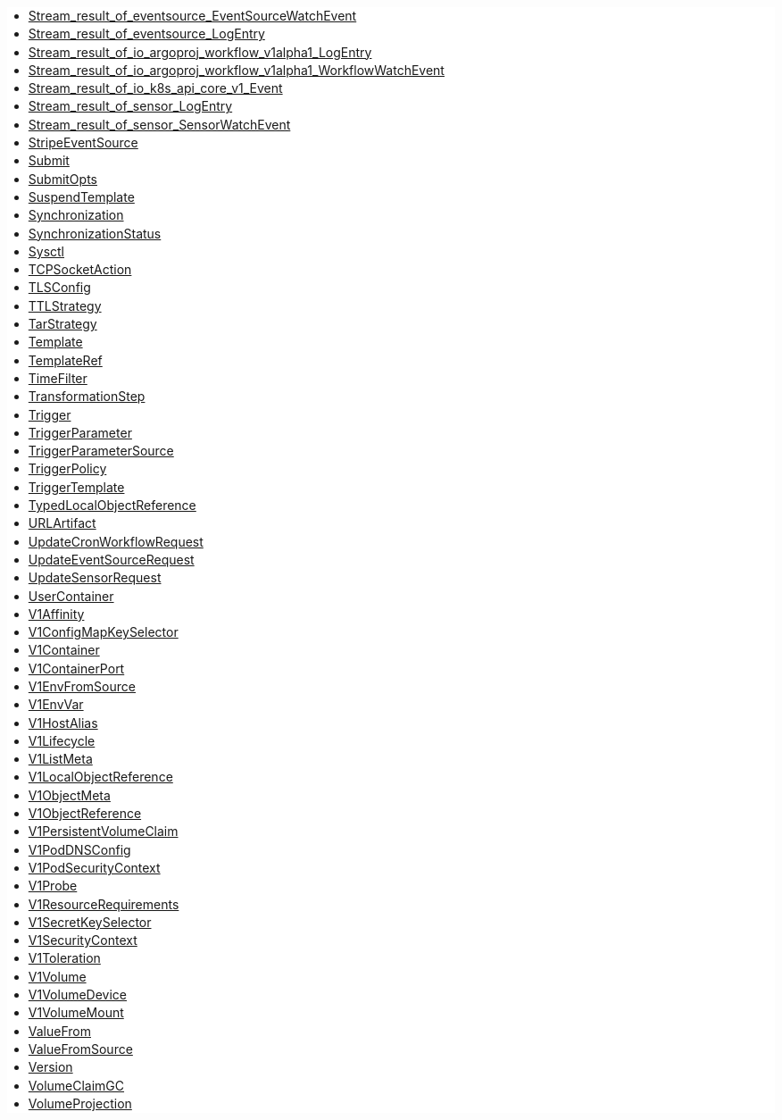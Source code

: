  - [Stream_result_of_eventsource_EventSourceWatchEvent](docs/Stream_result_of_eventsource_EventSourceWatchEvent.md)
 - [Stream_result_of_eventsource_LogEntry](docs/Stream_result_of_eventsource_LogEntry.md)
 - [Stream_result_of_io_argoproj_workflow_v1alpha1_LogEntry](docs/Stream_result_of_io_argoproj_workflow_v1alpha1_LogEntry.md)
 - [Stream_result_of_io_argoproj_workflow_v1alpha1_WorkflowWatchEvent](docs/Stream_result_of_io_argoproj_workflow_v1alpha1_WorkflowWatchEvent.md)
 - [Stream_result_of_io_k8s_api_core_v1_Event](docs/Stream_result_of_io_k8s_api_core_v1_Event.md)
 - [Stream_result_of_sensor_LogEntry](docs/Stream_result_of_sensor_LogEntry.md)
 - [Stream_result_of_sensor_SensorWatchEvent](docs/Stream_result_of_sensor_SensorWatchEvent.md)
 - [StripeEventSource](docs/StripeEventSource.md)
 - [Submit](docs/Submit.md)
 - [SubmitOpts](docs/SubmitOpts.md)
 - [SuspendTemplate](docs/SuspendTemplate.md)
 - [Synchronization](docs/Synchronization.md)
 - [SynchronizationStatus](docs/SynchronizationStatus.md)
 - [Sysctl](docs/Sysctl.md)
 - [TCPSocketAction](docs/TCPSocketAction.md)
 - [TLSConfig](docs/TLSConfig.md)
 - [TTLStrategy](docs/TTLStrategy.md)
 - [TarStrategy](docs/TarStrategy.md)
 - [Template](docs/Template.md)
 - [TemplateRef](docs/TemplateRef.md)
 - [TimeFilter](docs/TimeFilter.md)
 - [TransformationStep](docs/TransformationStep.md)
 - [Trigger](docs/Trigger.md)
 - [TriggerParameter](docs/TriggerParameter.md)
 - [TriggerParameterSource](docs/TriggerParameterSource.md)
 - [TriggerPolicy](docs/TriggerPolicy.md)
 - [TriggerTemplate](docs/TriggerTemplate.md)
 - [TypedLocalObjectReference](docs/TypedLocalObjectReference.md)
 - [URLArtifact](docs/URLArtifact.md)
 - [UpdateCronWorkflowRequest](docs/UpdateCronWorkflowRequest.md)
 - [UpdateEventSourceRequest](docs/UpdateEventSourceRequest.md)
 - [UpdateSensorRequest](docs/UpdateSensorRequest.md)
 - [UserContainer](docs/UserContainer.md)
 - [V1Affinity](docs/V1Affinity.md)
 - [V1ConfigMapKeySelector](docs/V1ConfigMapKeySelector.md)
 - [V1Container](docs/V1Container.md)
 - [V1ContainerPort](docs/V1ContainerPort.md)
 - [V1EnvFromSource](docs/V1EnvFromSource.md)
 - [V1EnvVar](docs/V1EnvVar.md)
 - [V1HostAlias](docs/V1HostAlias.md)
 - [V1Lifecycle](docs/V1Lifecycle.md)
 - [V1ListMeta](docs/V1ListMeta.md)
 - [V1LocalObjectReference](docs/V1LocalObjectReference.md)
 - [V1ObjectMeta](docs/V1ObjectMeta.md)
 - [V1ObjectReference](docs/V1ObjectReference.md)
 - [V1PersistentVolumeClaim](docs/V1PersistentVolumeClaim.md)
 - [V1PodDNSConfig](docs/V1PodDNSConfig.md)
 - [V1PodSecurityContext](docs/V1PodSecurityContext.md)
 - [V1Probe](docs/V1Probe.md)
 - [V1ResourceRequirements](docs/V1ResourceRequirements.md)
 - [V1SecretKeySelector](docs/V1SecretKeySelector.md)
 - [V1SecurityContext](docs/V1SecurityContext.md)
 - [V1Toleration](docs/V1Toleration.md)
 - [V1Volume](docs/V1Volume.md)
 - [V1VolumeDevice](docs/V1VolumeDevice.md)
 - [V1VolumeMount](docs/V1VolumeMount.md)
 - [ValueFrom](docs/ValueFrom.md)
 - [ValueFromSource](docs/ValueFromSource.md)
 - [Version](docs/Version.md)
 - [VolumeClaimGC](docs/VolumeClaimGC.md)
 - [VolumeProjection](docs/VolumeProjection.md)